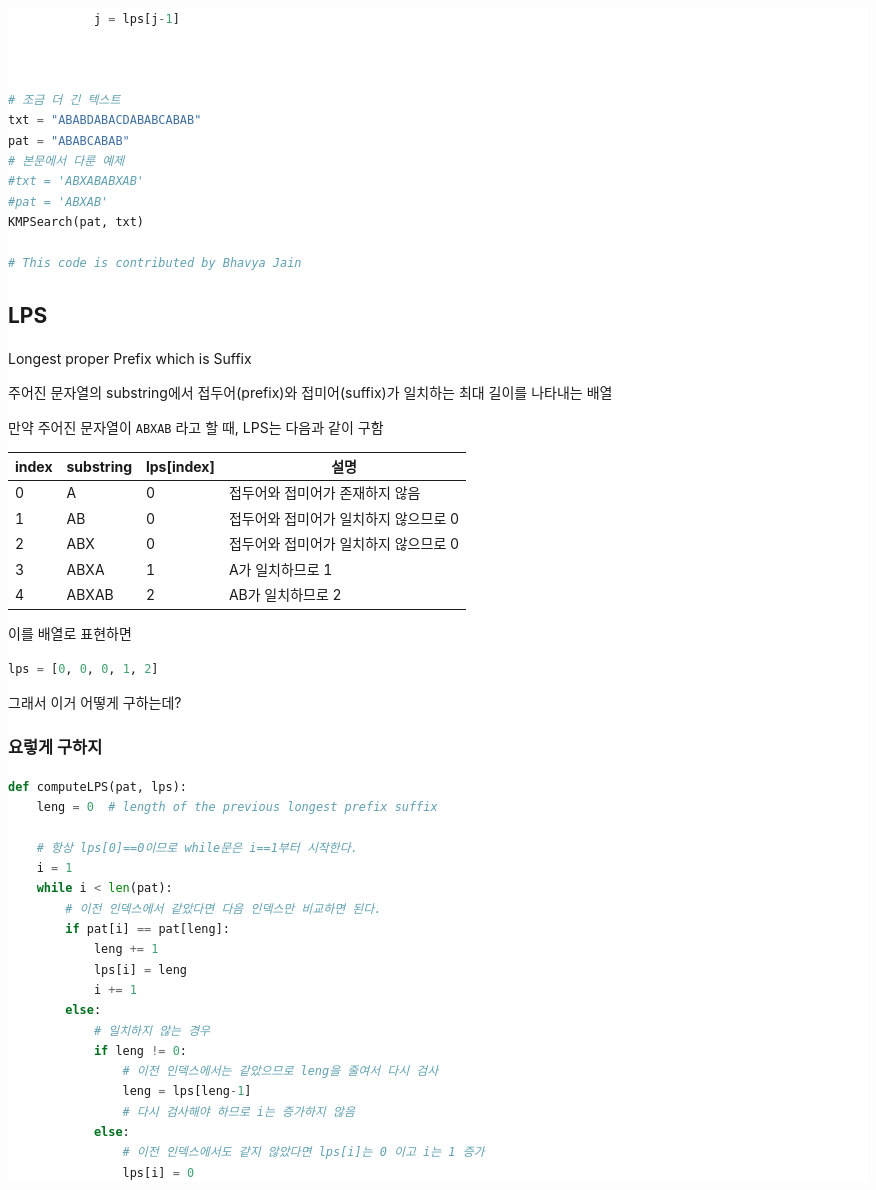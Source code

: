 ```python
            j = lps[j-1]



# 조금 더 긴 텍스트
txt = "ABABDABACDABABCABAB"
pat = "ABABCABAB"
# 본문에서 다룬 예제
#txt = 'ABXABABXAB'
#pat = 'ABXAB'
KMPSearch(pat, txt)

# This code is contributed by Bhavya Jain
```

## LPS

Longest proper Prefix which is Suffix

주어진 문자열의 substring에서 접두어(prefix)와 접미어(suffix)가 일치하는 최대 길이를 나타내는 배열

만약 주어진 문자열이 `ABXAB` 라고 할 때, LPS는 다음과 같이 구함

| index | substring | lps[index] | 설명                                  |
| ----- | --------- | ---------- | ------------------------------------- |
| 0     | A         | 0          | 접두어와 접미어가 존재하지 않음       |
| 1     | AB        | 0          | 접두어와 접미어가 일치하지 않으므로 0 |
| 2     | ABX       | 0          | 접두어와 접미어가 일치하지 않으므로 0 |
| 3     | ABXA      | 1          | A가 일치하므로 1                      |
| 4     | ABXAB     | 2          | AB가 일치하므로 2                     |

이를 배열로 표현하면

```python
lps = [0, 0, 0, 1, 2]
```



그래서 이거 어떻게 구하는데?

### 요렇게 구하지

```python
def computeLPS(pat, lps):
    leng = 0  # length of the previous longest prefix suffix

    # 항상 lps[0]==0이므로 while문은 i==1부터 시작한다.
    i = 1
    while i < len(pat):
        # 이전 인덱스에서 같았다면 다음 인덱스만 비교하면 된다.
        if pat[i] == pat[leng]:
            leng += 1
            lps[i] = leng
            i += 1
        else:
            # 일치하지 않는 경우
            if leng != 0:
                # 이전 인덱스에서는 같았으므로 leng을 줄여서 다시 검사
                leng = lps[leng-1]
                # 다시 검사해야 하므로 i는 증가하지 않음
            else:
                # 이전 인덱스에서도 같지 않았다면 lps[i]는 0 이고 i는 1 증가
                lps[i] = 0
```
